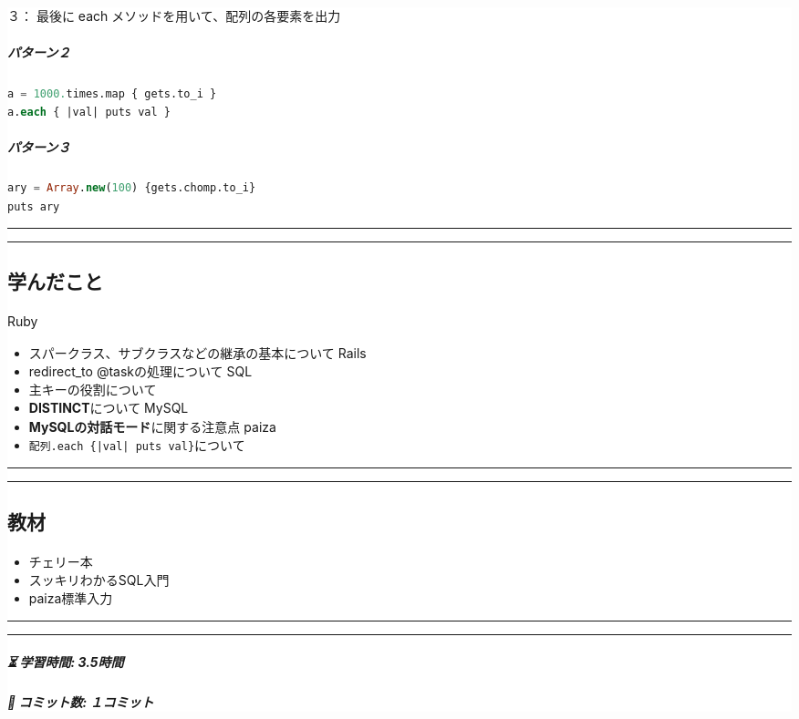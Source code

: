 ３：
最後に each メソッドを用いて、配列の各要素を出力

##### パターン２
```sql
a = 1000.times.map { gets.to_i }
a.each { |val| puts val }
```


##### パターン３
```sql
ary = Array.new(100) {gets.chomp.to_i}
puts ary
```

---
---
## 学んだこと

Ruby
- スパークラス、サブクラスなどの継承の基本について
Rails
- redirect_to @taskの処理について
SQL
- 主キーの役割について
- **DISTINCT**について
MySQL
- **MySQLの対話モード**に関する注意点
paiza
- `配列.each {|val| puts val}`について

---
---
## 教材

- チェリー本
- スッキリわかるSQL入門
- paiza標準入力


---
---
##### ⏳ 学習時間: 3.5時間  
##### 🌱 コミット数: １コミット